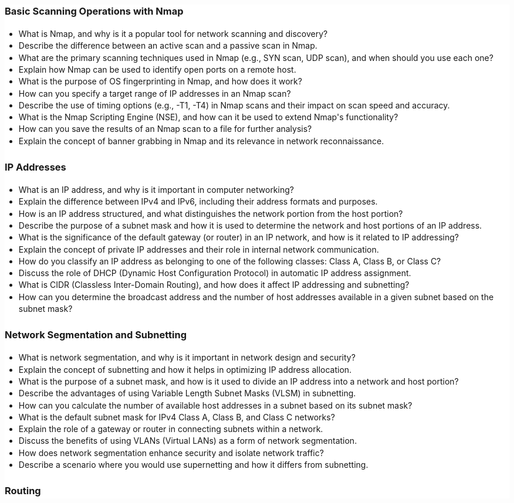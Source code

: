 ### Basic Scanning Operations with Nmap

- What is Nmap, and why is it a popular tool for network scanning and discovery?
- Describe the difference between an active scan and a passive scan in Nmap.
- What are the primary scanning techniques used in Nmap (e.g., SYN scan, UDP scan), and when should you use each one?
- Explain how Nmap can be used to identify open ports on a remote host.
- What is the purpose of OS fingerprinting in Nmap, and how does it work?
- How can you specify a target range of IP addresses in an Nmap scan?
- Describe the use of timing options (e.g., -T1, -T4) in Nmap scans and their impact on scan speed and accuracy.
- What is the Nmap Scripting Engine (NSE), and how can it be used to extend Nmap's functionality?
- How can you save the results of an Nmap scan to a file for further analysis?
- Explain the concept of banner grabbing in Nmap and its relevance in network reconnaissance.

### IP Addresses

- What is an IP address, and why is it important in computer networking?
- Explain the difference between IPv4 and IPv6, including their address formats and purposes.
- How is an IP address structured, and what distinguishes the network portion from the host portion?
- Describe the purpose of a subnet mask and how it is used to determine the network and host portions of an IP address.
- What is the significance of the default gateway (or router) in an IP network, and how is it related to IP addressing?
- Explain the concept of private IP addresses and their role in internal network communication.
- How do you classify an IP address as belonging to one of the following classes: Class A, Class B, or Class C?
- Discuss the role of DHCP (Dynamic Host Configuration Protocol) in automatic IP address assignment.
- What is CIDR (Classless Inter-Domain Routing), and how does it affect IP addressing and subnetting?
- How can you determine the broadcast address and the number of host addresses available in a given subnet based on the subnet mask?

### Network Segmentation and Subnetting

- What is network segmentation, and why is it important in network design and security?
- Explain the concept of subnetting and how it helps in optimizing IP address allocation.
- What is the purpose of a subnet mask, and how is it used to divide an IP address into a network and host portion?
- Describe the advantages of using Variable Length Subnet Masks (VLSM) in subnetting.
- How can you calculate the number of available host addresses in a subnet based on its subnet mask?
- What is the default subnet mask for IPv4 Class A, Class B, and Class C networks?
- Explain the role of a gateway or router in connecting subnets within a network.
- Discuss the benefits of using VLANs (Virtual LANs) as a form of network segmentation.
- How does network segmentation enhance security and isolate network traffic?
- Describe a scenario where you would use supernetting and how it differs from subnetting.

### Routing
